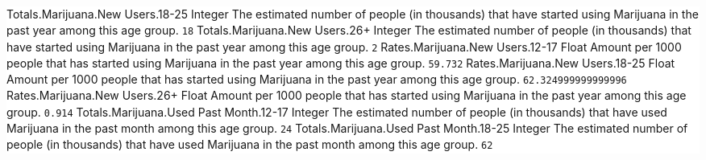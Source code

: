 <tr>
    <td>Totals.Marijuana.New Users.18-25</td>
    <td>Integer</td> 
    <td>The estimated number of people (in thousands) that have started using Marijuana in the past year among this age group.</td>
    <td><code>18</code></td>
</tr>

<tr>
    <td>Totals.Marijuana.New Users.26+</td>
    <td>Integer</td> 
    <td>The estimated number of people (in thousands) that have started using Marijuana in the past year among this age group.</td>
    <td><code>2</code></td>
</tr>

<tr>
    <td>Rates.Marijuana.New Users.12-17</td>
    <td>Float</td> 
    <td>Amount per 1000 people that has started using Marijuana in the past year among this age group.</td>
    <td><code>59.732</code></td>
</tr>

<tr>
    <td>Rates.Marijuana.New Users.18-25</td>
    <td>Float</td> 
    <td>Amount per 1000 people that has started using Marijuana in the past year among this age group.</td>
    <td><code>62.324999999999996</code></td>
</tr>

<tr>
    <td>Rates.Marijuana.New Users.26+</td>
    <td>Float</td> 
    <td>Amount per 1000 people that has started using Marijuana in the past year among this age group.</td>
    <td><code>0.914</code></td>
</tr>

<tr>
    <td>Totals.Marijuana.Used Past Month.12-17</td>
    <td>Integer</td> 
    <td>The estimated number of people (in thousands) that have used Marijuana in the past month among this age group.</td>
    <td><code>24</code></td>
</tr>

<tr>
    <td>Totals.Marijuana.Used Past Month.18-25</td>
    <td>Integer</td> 
    <td>The estimated number of people (in thousands) that have used Marijuana in the past month among this age group.</td>
    <td><code>62</code></td>
</tr>
